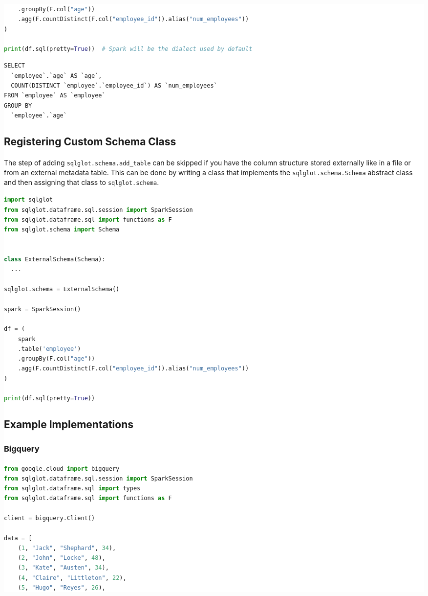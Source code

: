```python
    .groupBy(F.col("age"))
    .agg(F.countDistinct(F.col("employee_id")).alias("num_employees")) 
)

print(df.sql(pretty=True))  # Spark will be the dialect used by default
```

```sparksql
SELECT
  `employee`.`age` AS `age`,
  COUNT(DISTINCT `employee`.`employee_id`) AS `num_employees`
FROM `employee` AS `employee`
GROUP BY
  `employee`.`age`
```

## Registering Custom Schema Class

The step of adding `sqlglot.schema.add_table` can be skipped if you have the column structure stored externally like in a file or from an external metadata table. This can be done by writing a class that implements the `sqlglot.schema.Schema` abstract class and then assigning that class to `sqlglot.schema`. 

```python
import sqlglot
from sqlglot.dataframe.sql.session import SparkSession
from sqlglot.dataframe.sql import functions as F
from sqlglot.schema import Schema


class ExternalSchema(Schema):
  ...

sqlglot.schema = ExternalSchema()

spark = SparkSession()

df = (
    spark
    .table('employee')
    .groupBy(F.col("age"))
    .agg(F.countDistinct(F.col("employee_id")).alias("num_employees")) 
)

print(df.sql(pretty=True))
```

## Example Implementations

### Bigquery
```python
from google.cloud import bigquery
from sqlglot.dataframe.sql.session import SparkSession
from sqlglot.dataframe.sql import types
from sqlglot.dataframe.sql import functions as F

client = bigquery.Client()

data = [
    (1, "Jack", "Shephard", 34),
    (2, "John", "Locke", 48),
    (3, "Kate", "Austen", 34),
    (4, "Claire", "Littleton", 22),
    (5, "Hugo", "Reyes", 26),
```
